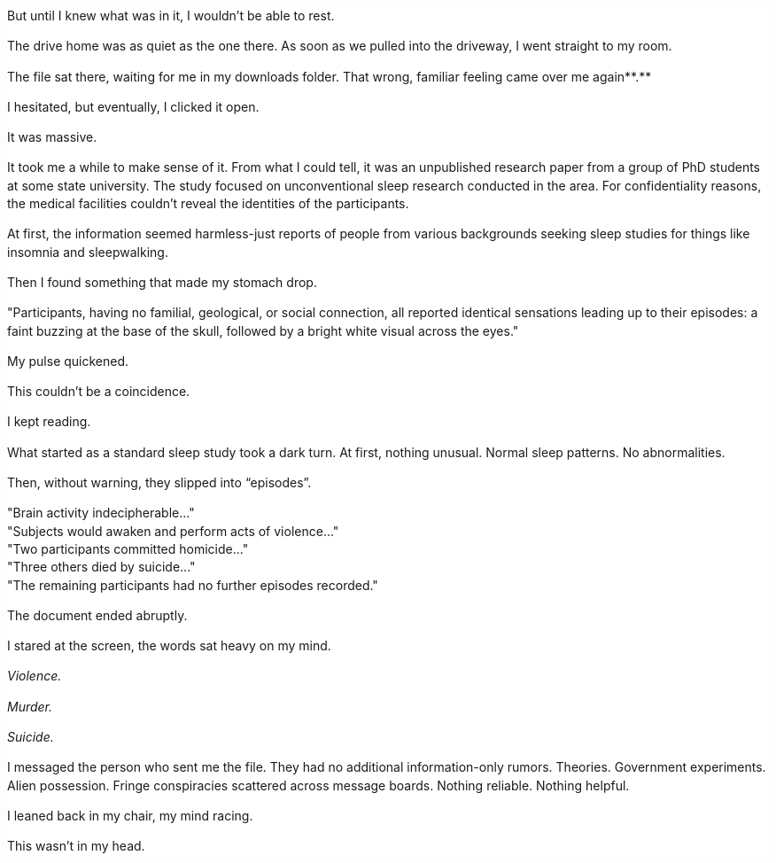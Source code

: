 But until I knew what was in it, I wouldn’t be able to rest.

The drive home was as quiet as the one there. As soon as we pulled into the driveway, I went straight to my room.

The file sat there, waiting for me in my downloads folder. That wrong, familiar feeling came over me again**.**

I hesitated, but eventually, I clicked it open.

It was massive.

It took me a while to make sense of it. From what I could tell, it was an unpublished research paper from a group of PhD students at some state university. The study focused on unconventional sleep research conducted in the area. For confidentiality reasons, the medical facilities couldn’t reveal the identities of the participants.

At first, the information seemed harmless-just reports of people from various backgrounds seeking sleep studies for things like insomnia and sleepwalking.

Then I found something that made my stomach drop.

"Participants, having no familial, geological, or social connection, all reported identical sensations leading up to their episodes: a faint buzzing at the base of the skull, followed by a bright white visual across the eyes."

My pulse quickened.

This couldn’t be a coincidence.

I kept reading.

What started as a standard sleep study took a dark turn. At first, nothing unusual. Normal sleep patterns. No abnormalities.

Then, without warning, they slipped into “episodes”.

"Brain activity indecipherable..."  
"Subjects would awaken and perform acts of violence..."  
"Two participants committed homicide..."  
"Three others died by suicide..."  
"The remaining participants had no further episodes recorded."

The document ended abruptly.

I stared at the screen, the words sat heavy on my mind.

*Violence.*

*Murder.*

*Suicide.*

I messaged the person who sent me the file. They had no additional information-only rumors. Theories. Government experiments. Alien possession. Fringe conspiracies scattered across message boards. Nothing reliable. Nothing helpful.

I leaned back in my chair, my mind racing.

This wasn’t in my head.
